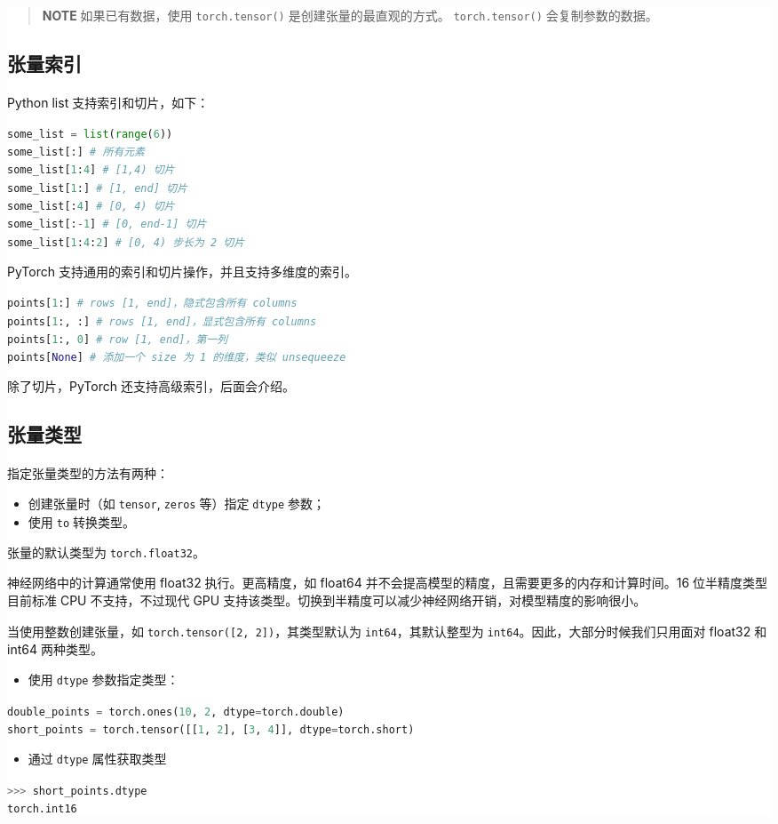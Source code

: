 > **NOTE**
> 如果已有数据，使用 `torch.tensor()` 是创建张量的最直观的方式。
> `torch.tensor()` 会复制参数的数据。

## 张量索引

Python list 支持索引和切片，如下：

```python
some_list = list(range(6))
some_list[:] # 所有元素
some_list[1:4] # [1,4) 切片
some_list[1:] # [1, end] 切片
some_list[:4] # [0, 4) 切片
some_list[:-1] # [0, end-1] 切片
some_list[1:4:2] # [0, 4) 步长为 2 切片
```

PyTorch 支持通用的索引和切片操作，并且支持多维度的索引。

```python
points[1:] # rows [1, end]，隐式包含所有 columns
points[1:, :] # rows [1, end]，显式包含所有 columns
points[1:, 0] # row [1, end]，第一列
points[None] # 添加一个 size 为 1 的维度，类似 unsequeeze
```

除了切片，PyTorch 还支持高级索引，后面会介绍。



## 张量类型

指定张量类型的方法有两种：

- 创建张量时（如 `tensor`, `zeros` 等）指定 `dtype` 参数；
- 使用 `to` 转换类型。

张量的默认类型为 `torch.float32`。

神经网络中的计算通常使用 float32 执行。更高精度，如 float64 并不会提高模型的精度，且需要更多的内存和计算时间。16 位半精度类型目前标准 CPU 不支持，不过现代 GPU 支持该类型。切换到半精度可以减少神经网络开销，对模型精度的影响很小。

当使用整数创建张量，如 `torch.tensor([2, 2])`，其类型默认为 `int64`，其默认整型为 `int64`。因此，大部分时候我们只用面对 float32 和 int64 两种类型。

- 使用 `dtype` 参数指定类型：

```python
double_points = torch.ones(10, 2, dtype=torch.double)
short_points = torch.tensor([[1, 2], [3, 4]], dtype=torch.short)
```

- 通过 `dtype` 属性获取类型

```python
>>> short_points.dtype
torch.int16
```
